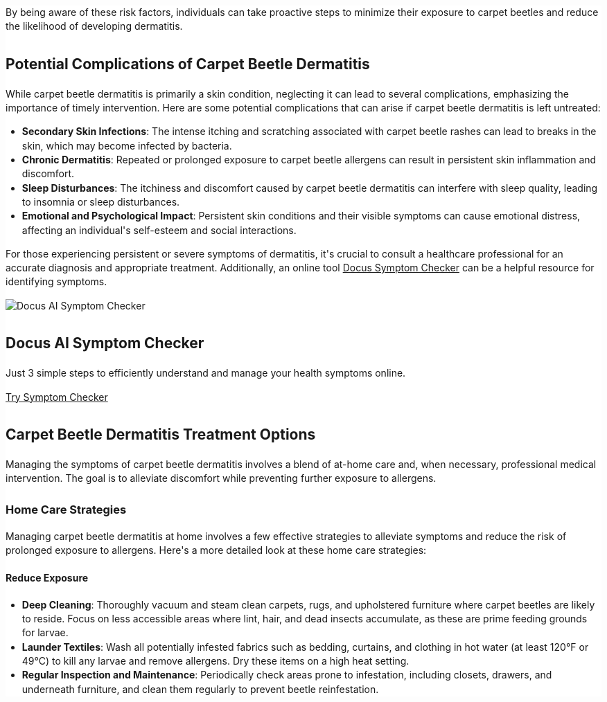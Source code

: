 By being aware of these risk factors, individuals can take proactive steps to minimize their exposure to carpet beetles and reduce the likelihood of developing dermatitis.

## Potential Complications of Carpet Beetle Dermatitis

While carpet beetle dermatitis is primarily a skin condition, neglecting it can lead to several complications, emphasizing the importance of timely intervention. Here are some potential complications that can arise if carpet beetle dermatitis is left untreated:

- **Secondary Skin Infections**: The intense itching and scratching associated with carpet beetle rashes can lead to breaks in the skin, which may become infected by bacteria.
- **Chronic Dermatitis**: Repeated or prolonged exposure to carpet beetle allergens can result in persistent skin inflammation and discomfort.
- **Sleep Disturbances**: The itchiness and discomfort caused by carpet beetle dermatitis can interfere with sleep quality, leading to insomnia or sleep disturbances.
- **Emotional and Psychological Impact**: Persistent skin conditions and their visible symptoms can cause emotional distress, affecting an individual's self-esteem and social interactions.

For those experiencing persistent or severe symptoms of dermatitis, it's crucial to consult a healthcare professional for an accurate diagnosis and appropriate treatment. Additionally, an online tool [Docus Symptom Checker](https://docus.ai/symptom-checker) can be a helpful resource for identifying symptoms.

![Docus AI Symptom Checker](https://docus.ai/_next/image?url=%2Fimages%2Fdark-assistant.png&w=3840&q=100)

## Docus AI Symptom Checker

Just 3 simple steps to efficiently understand and manage your health symptoms online.

[Try Symptom Checker](https://docus.ai/symptom-checker)

## Carpet Beetle Dermatitis Treatment Options

Managing the symptoms of carpet beetle dermatitis involves a blend of at-home care and, when necessary, professional medical intervention. The goal is to alleviate discomfort while preventing further exposure to allergens.

### Home Care Strategies

Managing carpet beetle dermatitis at home involves a few effective strategies to alleviate symptoms and reduce the risk of prolonged exposure to allergens. Here's a more detailed look at these home care strategies:

#### Reduce Exposure

- **Deep Cleaning**: Thoroughly vacuum and steam clean carpets, rugs, and upholstered furniture where carpet beetles are likely to reside. Focus on less accessible areas where lint, hair, and dead insects accumulate, as these are prime feeding grounds for larvae.
- **Launder Textiles**: Wash all potentially infested fabrics such as bedding, curtains, and clothing in hot water (at least 120°F or 49°C) to kill any larvae and remove allergens. Dry these items on a high heat setting.
- **Regular Inspection and Maintenance**: Periodically check areas prone to infestation, including closets, drawers, and underneath furniture, and clean them regularly to prevent beetle reinfestation.
